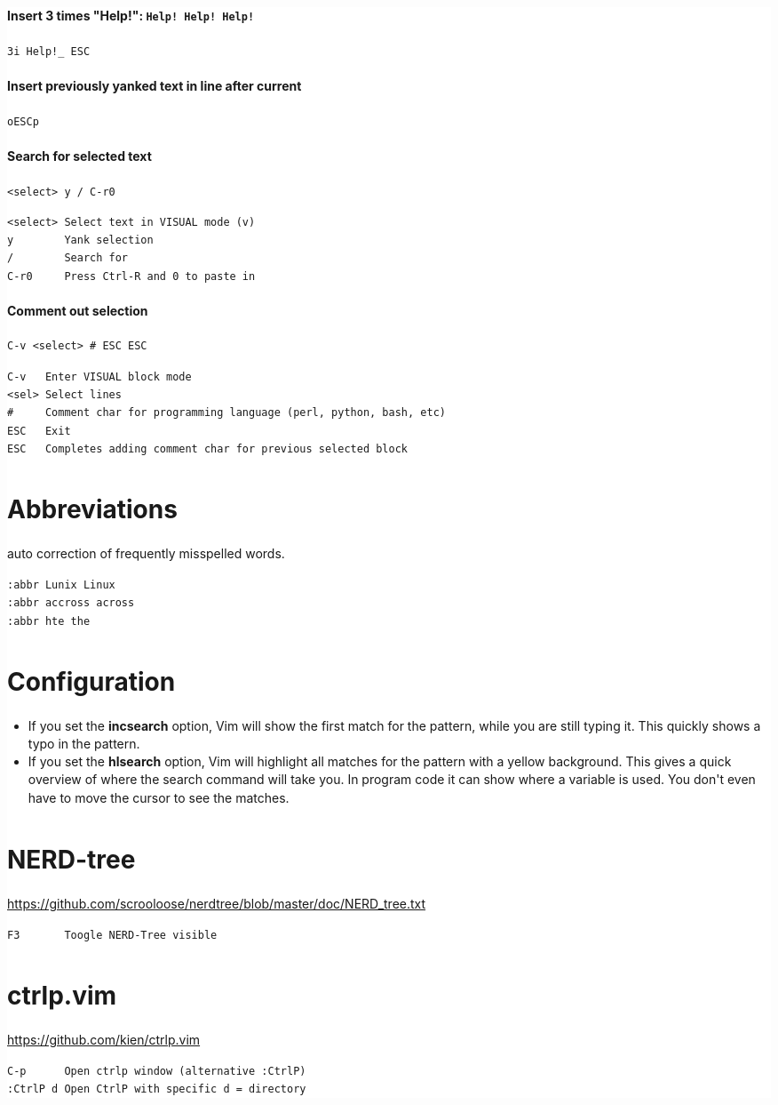 #### Insert 3 times "Help!": `Help! Help! Help! ` ####
`3i Help!_ ESC`

#### Insert previously yanked text in line after current ####
`oESCp` 

#### Search for selected text ####
`<select> y / C-r0` 
```
<select> Select text in VISUAL mode (v)
y        Yank selection
/        Search for
C-r0     Press Ctrl-R and 0 to paste in
```

#### Comment out selection ####
`C-v <select> # ESC ESC`
```
C-v   Enter VISUAL block mode
<sel> Select lines
#     Comment char for programming language (perl, python, bash, etc)
ESC   Exit
ESC   Completes adding comment char for previous selected block
```

# Abbreviations #
auto correction of frequently misspelled words.

```
:abbr Lunix Linux
:abbr accross across
:abbr hte the
```

# Configuration #
* If you set the **incsearch** option, Vim will show the first match for the pattern, while you are still typing it. This quickly shows a typo in the pattern.
* If you set the __hlsearch__ option, Vim will highlight all matches for the pattern with a yellow background. This gives a quick overview of where the search command will take you. In program code it can show where a variable is used. You don't even have to move the cursor to see the matches.

# NERD-tree #
https://github.com/scrooloose/nerdtree/blob/master/doc/NERD_tree.txt
```
F3       Toogle NERD-Tree visible 
```

# ctrlp.vim #
https://github.com/kien/ctrlp.vim
```
C-p      Open ctrlp window (alternative :CtrlP)
:CtrlP d Open CtrlP with specific d = directory
```
